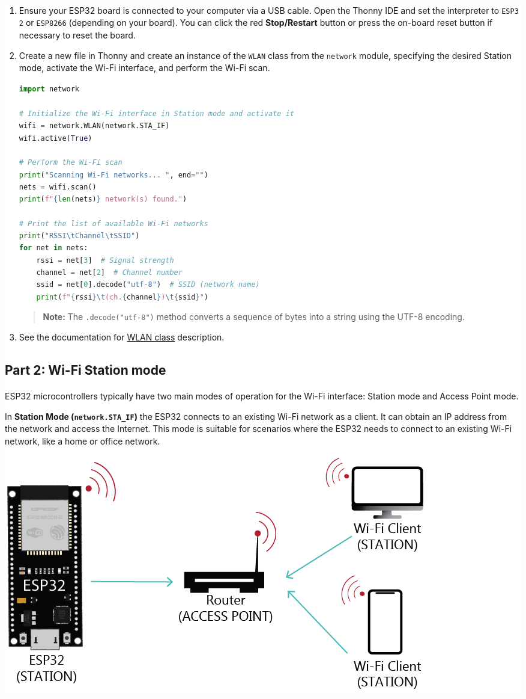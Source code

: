 1. Ensure your ESP32 board is connected to your computer via a USB cable. Open the Thonny IDE and set the interpreter to `ESP32` or `ESP8266` (depending on your board). You can click the red **Stop/Restart** button or press the on-board reset button if necessary to reset the board.

2. Create a new file in Thonny and create an instance of the `WLAN` class from the `network` module, specifying the desired Station mode, activate the Wi-Fi interface, and perform the Wi-Fi scan.

   ```python
   import network

   # Initialize the Wi-Fi interface in Station mode and activate it
   wifi = network.WLAN(network.STA_IF)
   wifi.active(True)

   # Perform the Wi-Fi scan
   print("Scanning Wi-Fi networks... ", end="")
   nets = wifi.scan()
   print(f"{len(nets)} network(s) found.")

   # Print the list of available Wi-Fi networks
   print("RSSI\tChannel\tSSID")
   for net in nets:
       rssi = net[3]  # Signal strength
       channel = net[2]  # Channel number
       ssid = net[0].decode("utf-8")  # SSID (network name)
       print(f"{rssi}\t(ch.{channel})\t{ssid}")
   ```

   > **Note:** The `.decode("utf-8")` method converts a sequence of bytes into a string using the UTF-8 encoding.

3. See the documentation for [WLAN class](https://docs.micropython.org/en/latest/library/network.WLAN.html) description.

<a name="part2"></a>

## Part 2: Wi-Fi Station mode

ESP32 microcontrollers typically have two main modes of operation for the Wi-Fi interface: Station mode and Access Point mode.

In **Station Mode (`network.STA_IF`)** the ESP32 connects to an existing Wi-Fi network as a client. It can obtain an IP address from the network and access the Internet. This mode is suitable for scenarios where the ESP32 needs to connect to an existing Wi-Fi network, like a home or office network.

![wifi-sta](images/ESP32-Station-Mode.png)
